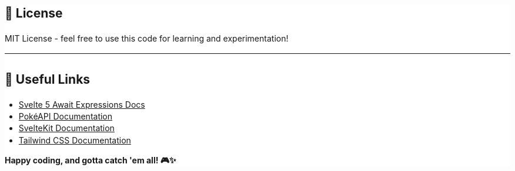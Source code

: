 ## 📝 License

MIT License - feel free to use this code for learning and experimentation!

---

## 🔗 Useful Links

- [Svelte 5 Await Expressions Docs](https://svelte.dev/docs/svelte/await-expressions)
- [PokéAPI Documentation](https://pokeapi.co/docs/v2)
- [SvelteKit Documentation](https://svelte.dev/docs/kit)
- [Tailwind CSS Documentation](https://tailwindcss.com/docs)

**Happy coding, and gotta catch 'em all! 🎮✨**

